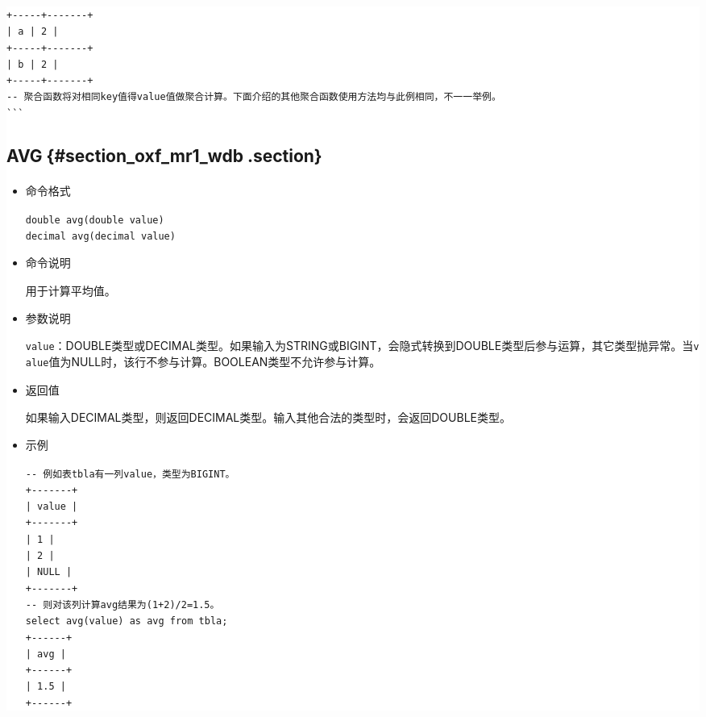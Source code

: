     +-----+-------+
    | a | 2 |
    +-----+-------+
    | b | 2 |
    +-----+-------+
    -- 聚合函数将对相同key值得value值做聚合计算。下面介绍的其他聚合函数使用方法均与此例相同，不一一举例。
    ```


## AVG {#section_oxf_mr1_wdb .section}

-   命令格式

    ``` {#codeblock_0ia_fob_evn}
    double avg(double value)
    decimal avg(decimal value)
    ```

-   命令说明

    用于计算平均值。

-   参数说明

    `value`：DOUBLE类型或DECIMAL类型。如果输入为STRING或BIGINT，会隐式转换到DOUBLE类型后参与运算，其它类型抛异常。当`value`值为NULL时，该行不参与计算。BOOLEAN类型不允许参与计算。

-   返回值

    如果输入DECIMAL类型，则返回DECIMAL类型。输入其他合法的类型时，会返回DOUBLE类型。

-   示例

    ``` {#codeblock_jqf_vde_63o}
    -- 例如表tbla有一列value，类型为BIGINT。
    +-------+
    | value |
    +-------+
    | 1 |
    | 2 |
    | NULL |
    +-------+
    -- 则对该列计算avg结果为(1+2)/2=1.5。
    select avg(value) as avg from tbla;
    +------+
    | avg |
    +------+
    | 1.5 |
    +------+
    ```

